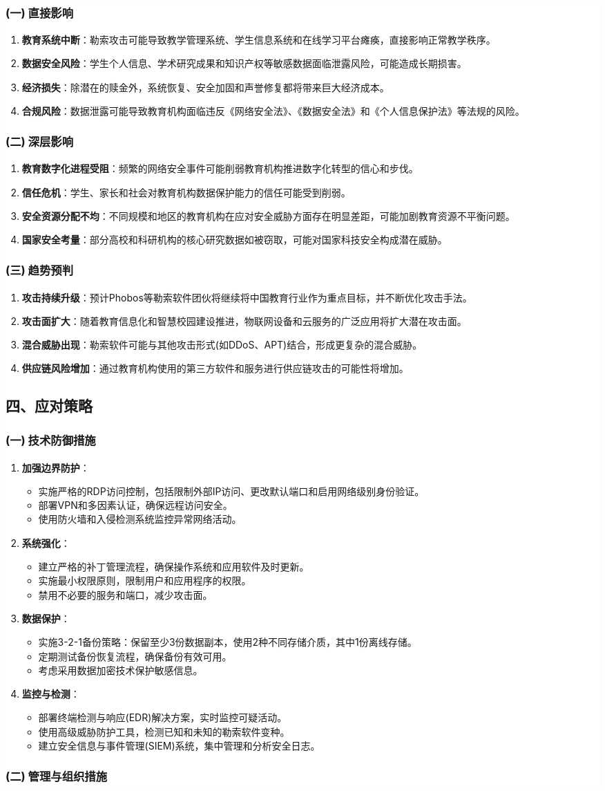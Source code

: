 ### (一) 直接影响

1. **教育系统中断**：勒索攻击可能导致教学管理系统、学生信息系统和在线学习平台瘫痪，直接影响正常教学秩序。

2. **数据安全风险**：学生个人信息、学术研究成果和知识产权等敏感数据面临泄露风险，可能造成长期损害。

3. **经济损失**：除潜在的赎金外，系统恢复、安全加固和声誉修复都将带来巨大经济成本。

4. **合规风险**：数据泄露可能导致教育机构面临违反《网络安全法》、《数据安全法》和《个人信息保护法》等法规的风险。

### (二) 深层影响

1. **教育数字化进程受阻**：频繁的网络安全事件可能削弱教育机构推进数字化转型的信心和步伐。

2. **信任危机**：学生、家长和社会对教育机构数据保护能力的信任可能受到削弱。

3. **安全资源分配不均**：不同规模和地区的教育机构在应对安全威胁方面存在明显差距，可能加剧教育资源不平衡问题。

4. **国家安全考量**：部分高校和科研机构的核心研究数据如被窃取，可能对国家科技安全构成潜在威胁。

### (三) 趋势预判

1. **攻击持续升级**：预计Phobos等勒索软件团伙将继续将中国教育行业作为重点目标，并不断优化攻击手法。

2. **攻击面扩大**：随着教育信息化和智慧校园建设推进，物联网设备和云服务的广泛应用将扩大潜在攻击面。

3. **混合威胁出现**：勒索软件可能与其他攻击形式(如DDoS、APT)结合，形成更复杂的混合威胁。

4. **供应链风险增加**：通过教育机构使用的第三方软件和服务进行供应链攻击的可能性将增加。

## 四、应对策略

### (一) 技术防御措施

1. **加强边界防护**：
   - 实施严格的RDP访问控制，包括限制外部IP访问、更改默认端口和启用网络级别身份验证。
   - 部署VPN和多因素认证，确保远程访问安全。
   - 使用防火墙和入侵检测系统监控异常网络活动。

2. **系统强化**：
   - 建立严格的补丁管理流程，确保操作系统和应用软件及时更新。
   - 实施最小权限原则，限制用户和应用程序的权限。
   - 禁用不必要的服务和端口，减少攻击面。

3. **数据保护**：
   - 实施3-2-1备份策略：保留至少3份数据副本，使用2种不同存储介质，其中1份离线存储。
   - 定期测试备份恢复流程，确保备份有效可用。
   - 考虑采用数据加密技术保护敏感信息。

4. **监控与检测**：
   - 部署终端检测与响应(EDR)解决方案，实时监控可疑活动。
   - 使用高级威胁防护工具，检测已知和未知的勒索软件变种。
   - 建立安全信息与事件管理(SIEM)系统，集中管理和分析安全日志。

### (二) 管理与组织措施
